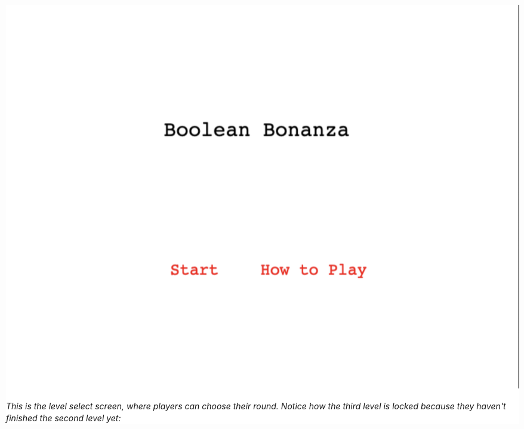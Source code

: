 ![Title Screen](../assets/title-screen.png)

_This is the level select screen, where players can choose their round. Notice how the third level is locked because they haven't finished the second level yet:_